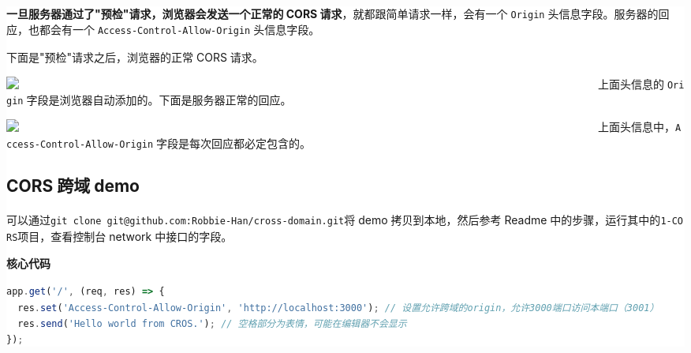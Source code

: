 **一旦服务器通过了"预检"请求，浏览器会发送一个正常的 CORS 请求**，就都跟简单请求一样，会有一个 `Origin` 头信息字段。服务器的回应，也都会有一个 `Access-Control-Allow-Origin` 头信息字段。

下面是"预检"请求之后，浏览器的正常 CORS 请求。

<Img src="https://cosmos-x.oss-cn-hangzhou.aliyuncs.com/E2onl1.png" align="left" width="750"/>

上面头信息的 `Origin` 字段是浏览器自动添加的。下面是服务器正常的回应。

<Img src="https://cosmos-x.oss-cn-hangzhou.aliyuncs.com/u82c3I.png" align="left" width="750"/>

上面头信息中，`Access-Control-Allow-Origin` 字段是每次回应都必定包含的。

## CORS 跨域 demo

可以通过`git clone git@github.com:Robbie-Han/cross-domain.git`将 demo 拷贝到本地，然后参考 Readme 中的步骤，运行其中的`1-CORS`项目，查看控制台 network 中接口的字段。

**核心代码**

```js
app.get('/', (req, res) => {
  res.set('Access-Control-Allow-Origin', 'http://localhost:3000'); // 设置允许跨域的origin，允许3000端口访问本端口（3001）
  res.send('Hello world from CROS.'); // 空格部分为表情，可能在编辑器不会显示
});
```
